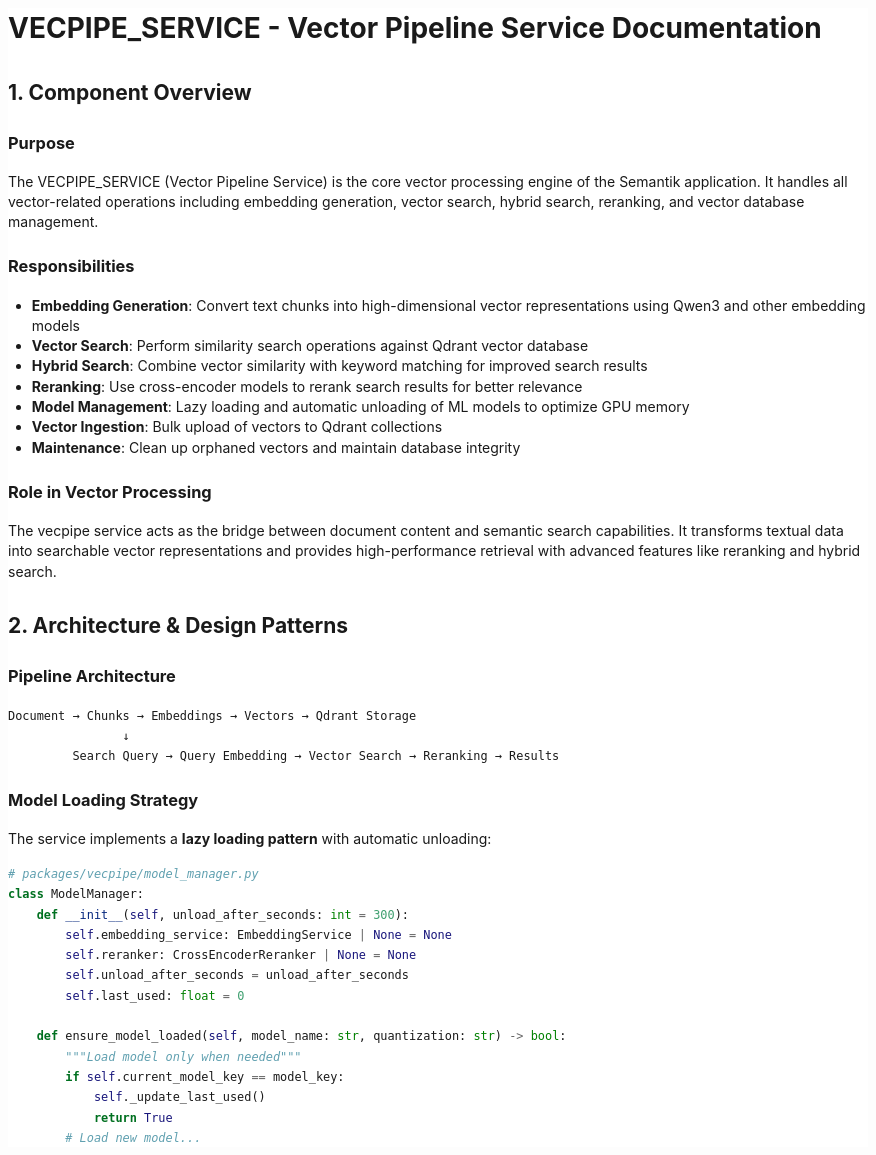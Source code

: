 # VECPIPE_SERVICE - Vector Pipeline Service Documentation

## 1. Component Overview

### Purpose
The VECPIPE_SERVICE (Vector Pipeline Service) is the core vector processing engine of the Semantik application. It handles all vector-related operations including embedding generation, vector search, hybrid search, reranking, and vector database management.

### Responsibilities
- **Embedding Generation**: Convert text chunks into high-dimensional vector representations using Qwen3 and other embedding models
- **Vector Search**: Perform similarity search operations against Qdrant vector database
- **Hybrid Search**: Combine vector similarity with keyword matching for improved search results
- **Reranking**: Use cross-encoder models to rerank search results for better relevance
- **Model Management**: Lazy loading and automatic unloading of ML models to optimize GPU memory
- **Vector Ingestion**: Bulk upload of vectors to Qdrant collections
- **Maintenance**: Clean up orphaned vectors and maintain database integrity

### Role in Vector Processing
The vecpipe service acts as the bridge between document content and semantic search capabilities. It transforms textual data into searchable vector representations and provides high-performance retrieval with advanced features like reranking and hybrid search.

## 2. Architecture & Design Patterns

### Pipeline Architecture
```
Document → Chunks → Embeddings → Vectors → Qdrant Storage
                ↓
         Search Query → Query Embedding → Vector Search → Reranking → Results
```

### Model Loading Strategy
The service implements a **lazy loading pattern** with automatic unloading:

```python
# packages/vecpipe/model_manager.py
class ModelManager:
    def __init__(self, unload_after_seconds: int = 300):
        self.embedding_service: EmbeddingService | None = None
        self.reranker: CrossEncoderReranker | None = None
        self.unload_after_seconds = unload_after_seconds
        self.last_used: float = 0
        
    def ensure_model_loaded(self, model_name: str, quantization: str) -> bool:
        """Load model only when needed"""
        if self.current_model_key == model_key:
            self._update_last_used()
            return True
        # Load new model...
```
